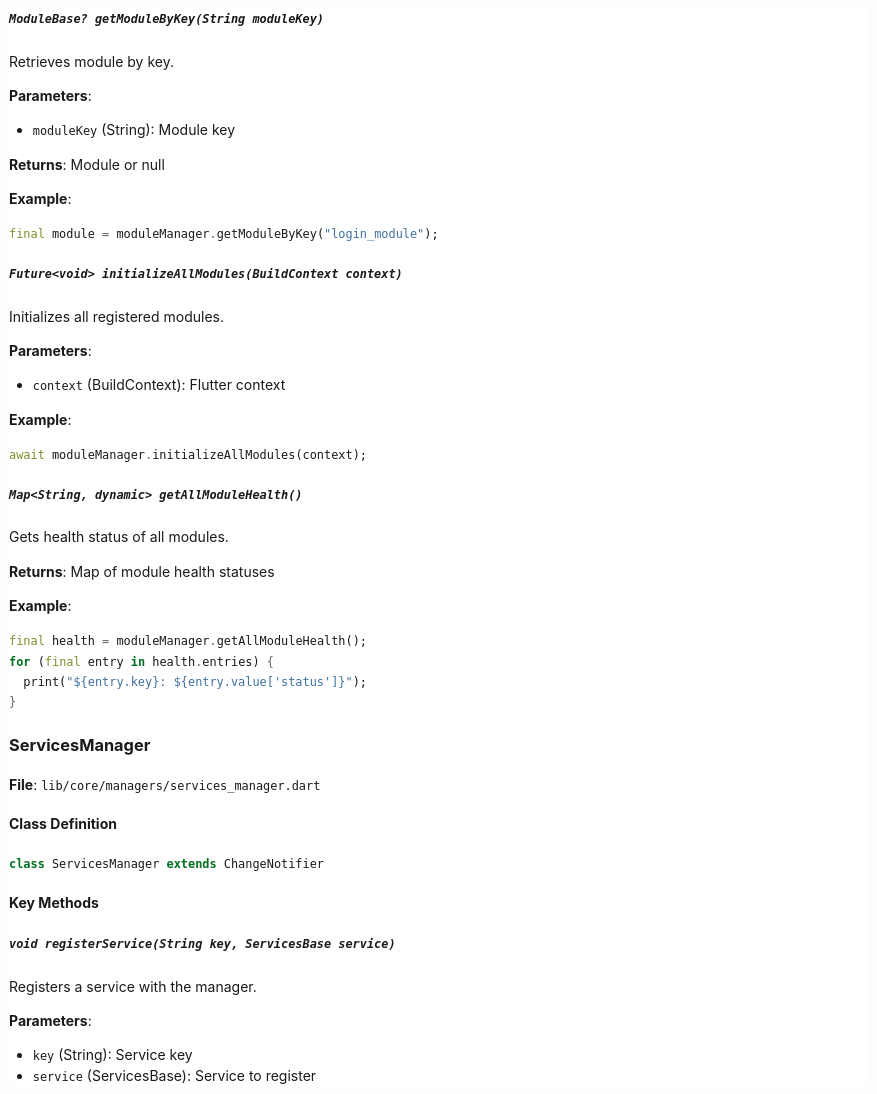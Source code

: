 ##### `ModuleBase? getModuleByKey(String moduleKey)`
Retrieves module by key.

**Parameters**:
- `moduleKey` (String): Module key

**Returns**: Module or null

**Example**:
```dart
final module = moduleManager.getModuleByKey("login_module");
```

##### `Future<void> initializeAllModules(BuildContext context)`
Initializes all registered modules.

**Parameters**:
- `context` (BuildContext): Flutter context

**Example**:
```dart
await moduleManager.initializeAllModules(context);
```

##### `Map<String, dynamic> getAllModuleHealth()`
Gets health status of all modules.

**Returns**: Map of module health statuses

**Example**:
```dart
final health = moduleManager.getAllModuleHealth();
for (final entry in health.entries) {
  print("${entry.key}: ${entry.value['status']}");
}
```

### ServicesManager

**File**: `lib/core/managers/services_manager.dart`

#### Class Definition
```dart
class ServicesManager extends ChangeNotifier
```

#### Key Methods

##### `void registerService(String key, ServicesBase service)`
Registers a service with the manager.

**Parameters**:
- `key` (String): Service key
- `service` (ServicesBase): Service to register
